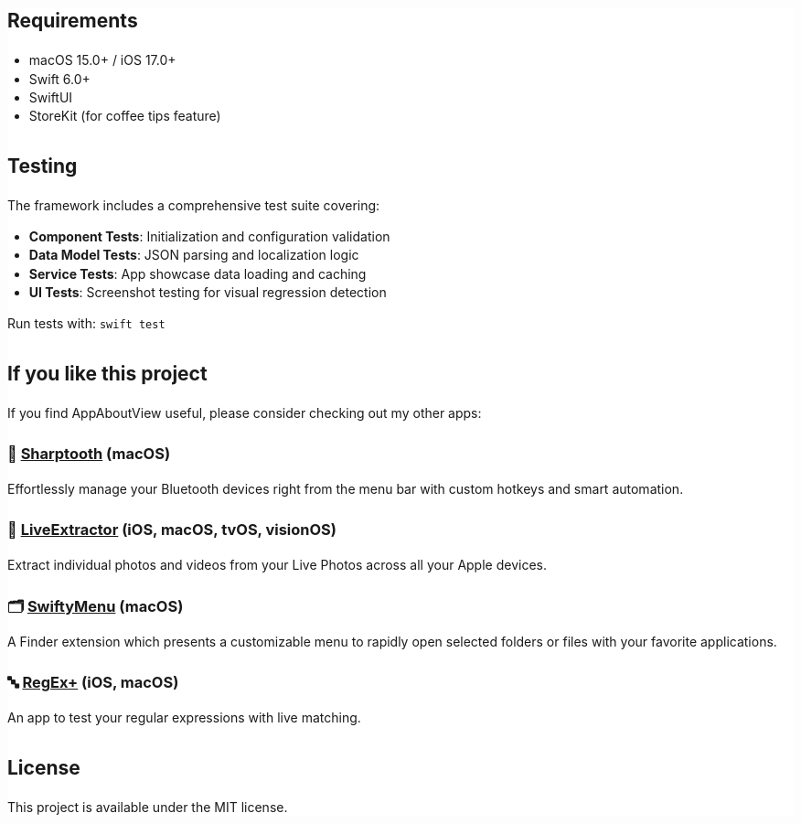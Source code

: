 ## Requirements

- macOS 15.0+ / iOS 17.0+
- Swift 6.0+
- SwiftUI
- StoreKit (for coffee tips feature)

## Testing

The framework includes a comprehensive test suite covering:

- **Component Tests**: Initialization and configuration validation
- **Data Model Tests**: JSON parsing and localization logic
- **Service Tests**: App showcase data loading and caching
- **UI Tests**: Screenshot testing for visual regression detection

Run tests with: `swift test`

## If you like this project

If you find AppAboutView useful, please consider checking out my other apps:

### 📱 [Sharptooth](https://apps.apple.com/app/id6748440814) (macOS)
Effortlessly manage your Bluetooth devices right from the menu bar with custom hotkeys and smart automation.

### 📸 [LiveExtractor](https://apps.apple.com/app/id6746672642) (iOS, macOS, tvOS, visionOS)
Extract individual photos and videos from your Live Photos across all your Apple devices.

### 🗂️ [SwiftyMenu](https://apps.apple.com/app/id1567748223) (macOS)
A Finder extension which presents a customizable menu to rapidly open selected folders or files with your favorite applications.

### 🔤 [RegEx+](https://apps.apple.com/app/id1511763524) (iOS, macOS)
An app to test your regular expressions with live matching.

## License

This project is available under the MIT license.
